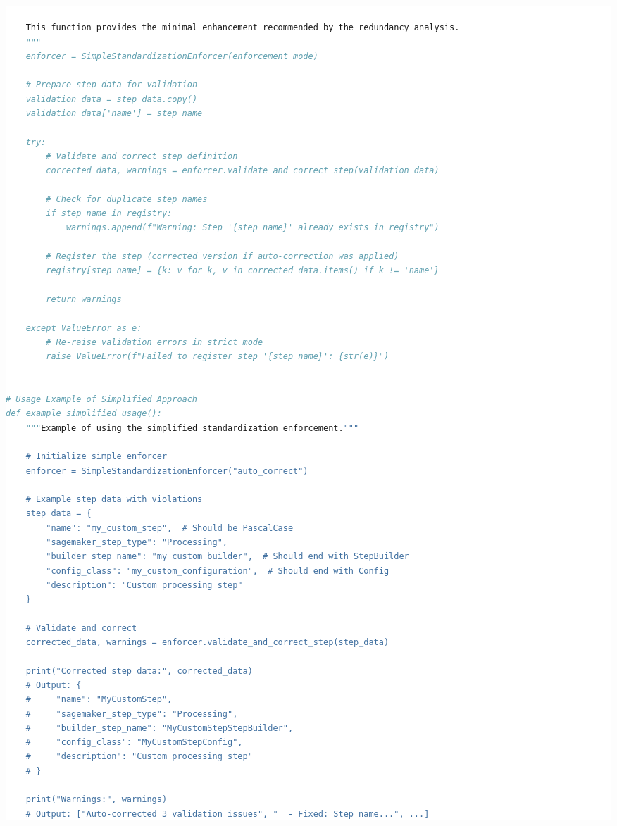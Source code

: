 ```python
    
    This function provides the minimal enhancement recommended by the redundancy analysis.
    """
    enforcer = SimpleStandardizationEnforcer(enforcement_mode)
    
    # Prepare step data for validation
    validation_data = step_data.copy()
    validation_data['name'] = step_name
    
    try:
        # Validate and correct step definition
        corrected_data, warnings = enforcer.validate_and_correct_step(validation_data)
        
        # Check for duplicate step names
        if step_name in registry:
            warnings.append(f"Warning: Step '{step_name}' already exists in registry")
        
        # Register the step (corrected version if auto-correction was applied)
        registry[step_name] = {k: v for k, v in corrected_data.items() if k != 'name'}
        
        return warnings
        
    except ValueError as e:
        # Re-raise validation errors in strict mode
        raise ValueError(f"Failed to register step '{step_name}': {str(e)}")


# Usage Example of Simplified Approach
def example_simplified_usage():
    """Example of using the simplified standardization enforcement."""
    
    # Initialize simple enforcer
    enforcer = SimpleStandardizationEnforcer("auto_correct")
    
    # Example step data with violations
    step_data = {
        "name": "my_custom_step",  # Should be PascalCase
        "sagemaker_step_type": "Processing",
        "builder_step_name": "my_custom_builder",  # Should end with StepBuilder
        "config_class": "my_custom_configuration",  # Should end with Config
        "description": "Custom processing step"
    }
    
    # Validate and correct
    corrected_data, warnings = enforcer.validate_and_correct_step(step_data)
    
    print("Corrected step data:", corrected_data)
    # Output: {
    #     "name": "MyCustomStep",
    #     "sagemaker_step_type": "Processing", 
    #     "builder_step_name": "MyCustomStepStepBuilder",
    #     "config_class": "MyCustomStepConfig",
    #     "description": "Custom processing step"
    # }
    
    print("Warnings:", warnings)
    # Output: ["Auto-corrected 3 validation issues", "  - Fixed: Step name...", ...]
```
